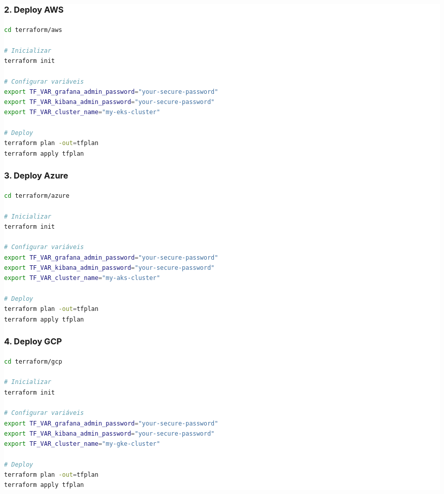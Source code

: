 ### 2. Deploy AWS

```bash
cd terraform/aws

# Inicializar
terraform init

# Configurar variáveis
export TF_VAR_grafana_admin_password="your-secure-password"
export TF_VAR_kibana_admin_password="your-secure-password"
export TF_VAR_cluster_name="my-eks-cluster"

# Deploy
terraform plan -out=tfplan
terraform apply tfplan
```

### 3. Deploy Azure

```bash
cd terraform/azure

# Inicializar
terraform init

# Configurar variáveis
export TF_VAR_grafana_admin_password="your-secure-password"
export TF_VAR_kibana_admin_password="your-secure-password"
export TF_VAR_cluster_name="my-aks-cluster"

# Deploy
terraform plan -out=tfplan
terraform apply tfplan
```

### 4. Deploy GCP

```bash
cd terraform/gcp

# Inicializar
terraform init

# Configurar variáveis
export TF_VAR_grafana_admin_password="your-secure-password"
export TF_VAR_kibana_admin_password="your-secure-password"
export TF_VAR_cluster_name="my-gke-cluster"

# Deploy
terraform plan -out=tfplan
terraform apply tfplan
```
